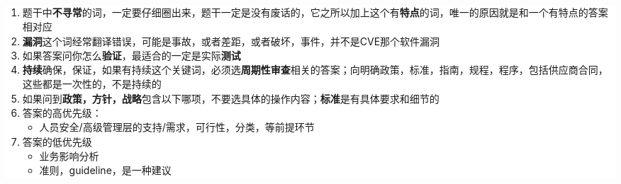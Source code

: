 1. 题干中**不寻常**的词，一定要仔细圈出来，题干一定是没有废话的，它之所以加上这个有**特点**的词，唯一的原因就是和一个有特点的答案相对应
2. **漏洞**这个词经常翻译错误，可能是事故，或者差距，或者破坏，事件，并不是CVE那个软件漏洞
3. 如果答案问你怎么**验证**，最适合的一定是实际**测试**
4. **持续**确保，保证，如果有持续这个关键词，必须选**周期性审查**相关的答案；向明确政策，标准，指南，规程，程序，包括供应商合同，这些都是一次性的，不是持续的
5. 如果问到**政策，方针，战略**包含以下哪项，不要选具体的操作内容；**标准**是有具体要求和细节的
6. 答案的高优先级：
   - 人员安全/高级管理层的支持/需求，可行性，分类，等前提环节
7. 答案的低优先级
   - 业务影响分析
   - 准则，guideline，是一种建议
